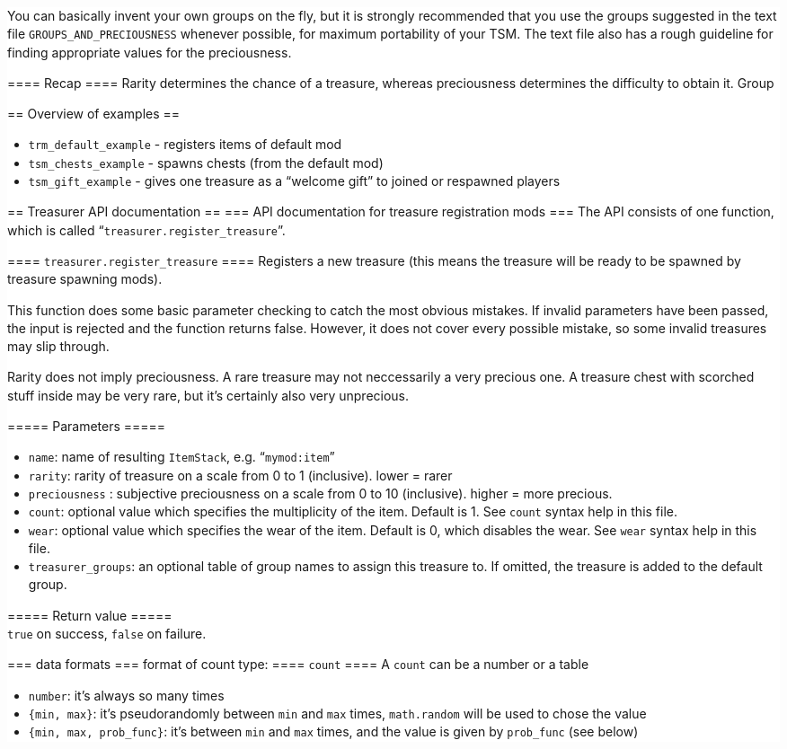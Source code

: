 You can basically invent your own groups on the fly, but it is strongly recommended that you
use the groups suggested in the text file `GROUPS_AND_PRECIOUSNESS` whenever possible, for
maximum portability of your TSM. The text file also has a rough guideline for finding
appropriate values for the preciousness.


==== Recap ====
Rarity determines the chance of a treasure, whereas preciousness determines
the difficulty to obtain it. Group

== Overview of examples ==
- `trm_default_example` - registers items of default mod
- `tsm_chests_example` - spawns chests (from the default mod)
- `tsm_gift_example` - gives one treasure as a “welcome gift” to joined or respawned players

== Treasurer API documentation ==
=== API documentation for treasure registration mods ===
The API consists of one function, which is called “`treasurer.register_treasure`”.

==== `treasurer.register_treasure` ====
Registers a new treasure (this means the treasure will be ready to be spawned by treasure spawning mods).

This function does some basic parameter checking to catch the most obvious
mistakes. If invalid parameters have been passed, the input is rejected and
the function returns false. However, it does not cover every possible
mistake, so some invalid treasures may slip through.
		
Rarity does not imply preciousness. A rare treasure may not neccessarily a
very precious one. A treasure chest with scorched stuff inside may be very
rare, but it’s certainly also very unprecious.

===== Parameters =====
* `name`: name of resulting `ItemStack`, e.g. “`mymod:item`”
* `rarity`: rarity of treasure on a scale from 0 to 1 (inclusive). lower = rarer
* `preciousness` : subjective preciousness on a scale from 0 to 10 (inclusive). higher = more precious.
* `count`: optional value which specifies the multiplicity of the item. Default is 1. See `count` syntax help in this file.
* `wear`: optional value which specifies the wear of the item. Default is 0, which disables the wear. See `wear` syntax help in this file.
* `treasurer_groups`: an optional table of group names to assign this treasure to. If omitted, the treasure is added to the default group.

===== Return value =====		
`true` on success, `false` on failure.

=== data formats ===
format of count type:
==== `count` ====
A `count` can be a number or a table 

* `number`: it’s always so many times
* `{min, max}`: it’s pseudorandomly between `min` and `max` times, `math.random` will be used to chose the value
* `{min, max, prob_func}`: it’s between `min` and `max` times, and the value is given by `prob_func` (see below)
